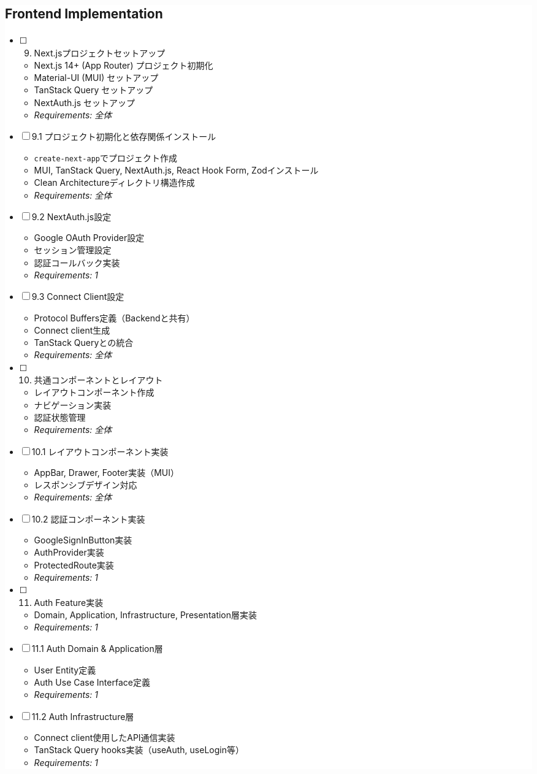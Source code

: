 ## Frontend Implementation

- [ ] 9. Next.jsプロジェクトセットアップ
  - Next.js 14+ (App Router) プロジェクト初期化
  - Material-UI (MUI) セットアップ
  - TanStack Query セットアップ
  - NextAuth.js セットアップ
  - _Requirements: 全体_

- [ ] 9.1 プロジェクト初期化と依存関係インストール
  - `create-next-app`でプロジェクト作成
  - MUI, TanStack Query, NextAuth.js, React Hook Form, Zodインストール
  - Clean Architectureディレクトリ構造作成
  - _Requirements: 全体_

- [ ] 9.2 NextAuth.js設定
  - Google OAuth Provider設定
  - セッション管理設定
  - 認証コールバック実装
  - _Requirements: 1_

- [ ] 9.3 Connect Client設定
  - Protocol Buffers定義（Backendと共有）
  - Connect client生成
  - TanStack Queryとの統合
  - _Requirements: 全体_

- [ ] 10. 共通コンポーネントとレイアウト
  - レイアウトコンポーネント作成
  - ナビゲーション実装
  - 認証状態管理
  - _Requirements: 全体_

- [ ] 10.1 レイアウトコンポーネント実装
  - AppBar, Drawer, Footer実装（MUI）
  - レスポンシブデザイン対応
  - _Requirements: 全体_

- [ ] 10.2 認証コンポーネント実装
  - GoogleSignInButton実装
  - AuthProvider実装
  - ProtectedRoute実装
  - _Requirements: 1_

- [ ] 11. Auth Feature実装
  - Domain, Application, Infrastructure, Presentation層実装
  - _Requirements: 1_

- [ ] 11.1 Auth Domain & Application層
  - User Entity定義
  - Auth Use Case Interface定義
  - _Requirements: 1_

- [ ] 11.2 Auth Infrastructure層
  - Connect client使用したAPI通信実装
  - TanStack Query hooks実装（useAuth, useLogin等）
  - _Requirements: 1_
